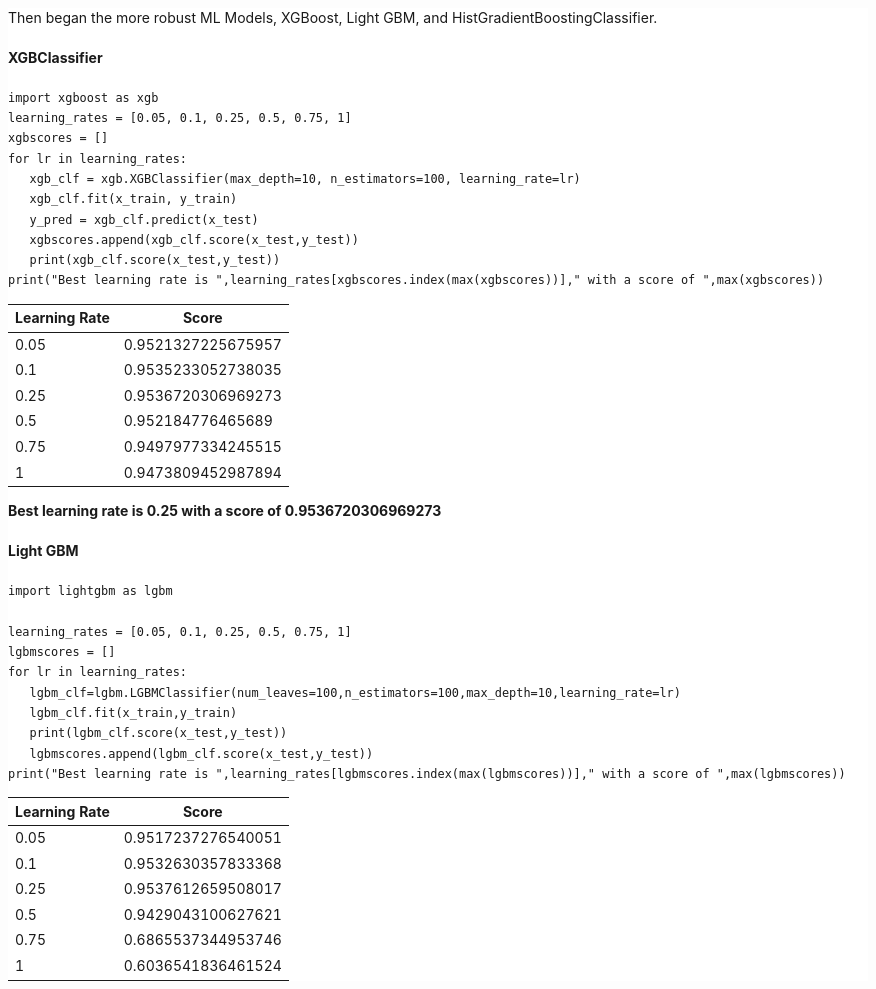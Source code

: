  Then began the more robust ML Models, XGBoost, Light GBM, and HistGradientBoostingClassifier.  
 <h4>XGBClassifier</h4>
 
 ```
 import xgboost as xgb
learning_rates = [0.05, 0.1, 0.25, 0.5, 0.75, 1]
xgbscores = []
for lr in learning_rates:
    xgb_clf = xgb.XGBClassifier(max_depth=10, n_estimators=100, learning_rate=lr)
    xgb_clf.fit(x_train, y_train)
    y_pred = xgb_clf.predict(x_test)
    xgbscores.append(xgb_clf.score(x_test,y_test))
    print(xgb_clf.score(x_test,y_test))
print("Best learning rate is ",learning_rates[xgbscores.index(max(xgbscores))]," with a score of ",max(xgbscores))
 ```
 
 | **Learning Rate** | **Score** |
 | ----- | ----- |
 | 0.05 | 0.9521327225675957 |
 | 0.1 | 0.9535233052738035 |
 | 0.25 | 0.9536720306969273 |
 | 0.5 | 0.952184776465689 |
 | 0.75 | 0.9497977334245515 |
 | 1 | 0.9473809452987894 |
 
**Best learning rate is  0.25  with a score of  0.9536720306969273**  
 
  <h4>Light GBM</h4>
 
 ```
 import lightgbm as lgbm

learning_rates = [0.05, 0.1, 0.25, 0.5, 0.75, 1]
lgbmscores = []
for lr in learning_rates:
    lgbm_clf=lgbm.LGBMClassifier(num_leaves=100,n_estimators=100,max_depth=10,learning_rate=lr)
    lgbm_clf.fit(x_train,y_train)
    print(lgbm_clf.score(x_test,y_test))
    lgbmscores.append(lgbm_clf.score(x_test,y_test))
print("Best learning rate is ",learning_rates[lgbmscores.index(max(lgbmscores))]," with a score of ",max(lgbmscores))
 ```
 
 | **Learning Rate** | **Score** |
 | ----- | ----- |
 | 0.05 | 0.9517237276540051 |
 | 0.1 | 0.9532630357833368 |
 | 0.25 | 0.9537612659508017 |
 | 0.5 | 0.9429043100627621 |
 | 0.75 | 0.6865537344953746 |
 | 1 | 0.6036541836461524 |
 